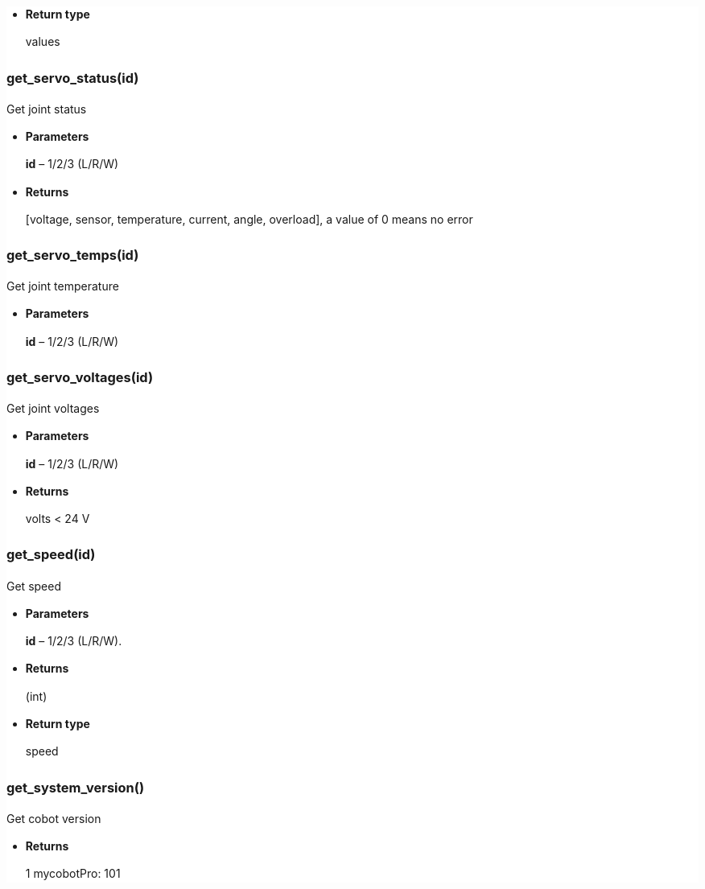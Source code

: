 * **Return type**

    values

### get_servo_status(id)

Get joint status

* **Parameters**

    **id** – 1/2/3 (L/R/W)

* **Returns**

    [voltage, sensor, temperature, current, angle, overload], a value of 0 means no error

### get_servo_temps(id)

Get joint temperature

* **Parameters**

    **id** – 1/2/3 (L/R/W)

### get_servo_voltages(id)

Get joint voltages

* **Parameters**

    **id** – 1/2/3 (L/R/W)

* **Returns**

    volts < 24 V

### get_speed(id)

Get speed

* **Parameters**

    **id** – 1/2/3 (L/R/W).

* **Returns**

    (int)

* **Return type**

    speed

### get_system_version()

Get cobot version

* **Returns**

    1
    mycobotPro: 101

